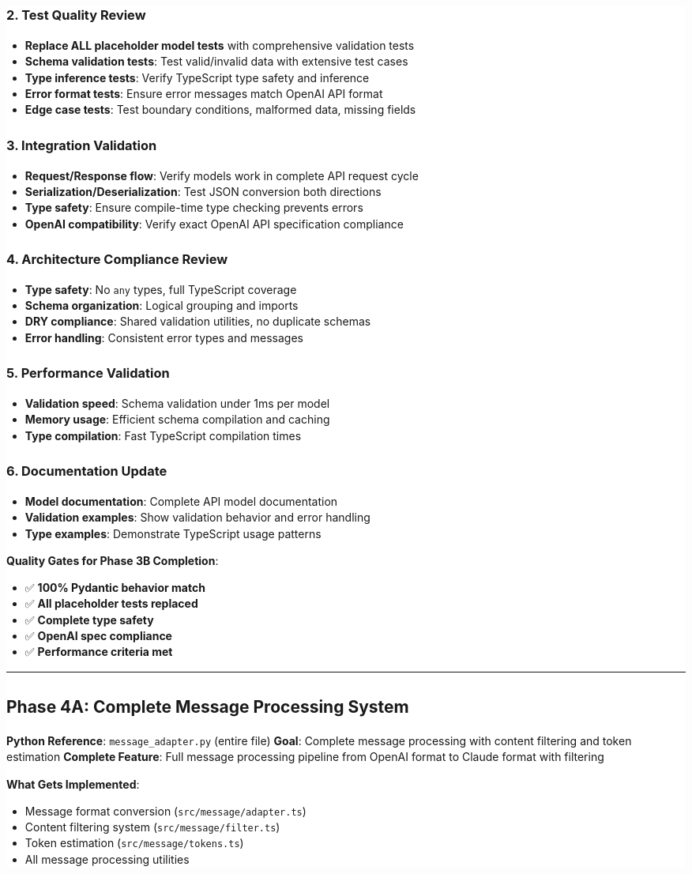 ### **2. Test Quality Review**
- **Replace ALL placeholder model tests** with comprehensive validation tests
- **Schema validation tests**: Test valid/invalid data with extensive test cases
- **Type inference tests**: Verify TypeScript type safety and inference
- **Error format tests**: Ensure error messages match OpenAI API format
- **Edge case tests**: Test boundary conditions, malformed data, missing fields

### **3. Integration Validation**
- **Request/Response flow**: Verify models work in complete API request cycle
- **Serialization/Deserialization**: Test JSON conversion both directions
- **Type safety**: Ensure compile-time type checking prevents errors
- **OpenAI compatibility**: Verify exact OpenAI API specification compliance

### **4. Architecture Compliance Review**
- **Type safety**: No `any` types, full TypeScript coverage
- **Schema organization**: Logical grouping and imports
- **DRY compliance**: Shared validation utilities, no duplicate schemas
- **Error handling**: Consistent error types and messages

### **5. Performance Validation**
- **Validation speed**: Schema validation under 1ms per model
- **Memory usage**: Efficient schema compilation and caching
- **Type compilation**: Fast TypeScript compilation times

### **6. Documentation Update**
- **Model documentation**: Complete API model documentation
- **Validation examples**: Show validation behavior and error handling
- **Type examples**: Demonstrate TypeScript usage patterns

**Quality Gates for Phase 3B Completion**:
- ✅ **100% Pydantic behavior match**
- ✅ **All placeholder tests replaced**
- ✅ **Complete type safety**
- ✅ **OpenAI spec compliance**
- ✅ **Performance criteria met**

---

## **Phase 4A: Complete Message Processing System**
**Python Reference**: `message_adapter.py` (entire file)
**Goal**: Complete message processing with content filtering and token estimation
**Complete Feature**: Full message processing pipeline from OpenAI format to Claude format with filtering

**What Gets Implemented**:
- Message format conversion (`src/message/adapter.ts`)
- Content filtering system (`src/message/filter.ts`)
- Token estimation (`src/message/tokens.ts`)
- All message processing utilities
